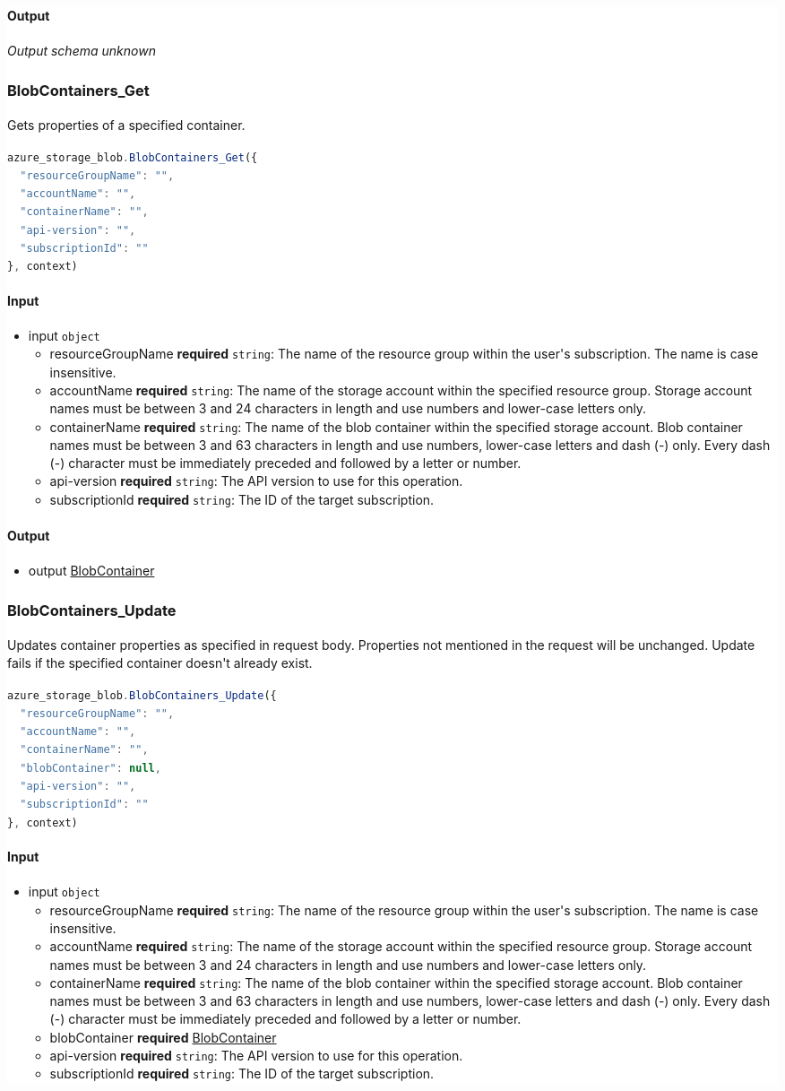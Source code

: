#### Output
*Output schema unknown*

### BlobContainers_Get
Gets properties of a specified container. 


```js
azure_storage_blob.BlobContainers_Get({
  "resourceGroupName": "",
  "accountName": "",
  "containerName": "",
  "api-version": "",
  "subscriptionId": ""
}, context)
```

#### Input
* input `object`
  * resourceGroupName **required** `string`: The name of the resource group within the user's subscription. The name is case insensitive.
  * accountName **required** `string`: The name of the storage account within the specified resource group. Storage account names must be between 3 and 24 characters in length and use numbers and lower-case letters only.
  * containerName **required** `string`: The name of the blob container within the specified storage account. Blob container names must be between 3 and 63 characters in length and use numbers, lower-case letters and dash (-) only. Every dash (-) character must be immediately preceded and followed by a letter or number.
  * api-version **required** `string`: The API version to use for this operation.
  * subscriptionId **required** `string`: The ID of the target subscription.

#### Output
* output [BlobContainer](#blobcontainer)

### BlobContainers_Update
Updates container properties as specified in request body. Properties not mentioned in the request will be unchanged. Update fails if the specified container doesn't already exist. 


```js
azure_storage_blob.BlobContainers_Update({
  "resourceGroupName": "",
  "accountName": "",
  "containerName": "",
  "blobContainer": null,
  "api-version": "",
  "subscriptionId": ""
}, context)
```

#### Input
* input `object`
  * resourceGroupName **required** `string`: The name of the resource group within the user's subscription. The name is case insensitive.
  * accountName **required** `string`: The name of the storage account within the specified resource group. Storage account names must be between 3 and 24 characters in length and use numbers and lower-case letters only.
  * containerName **required** `string`: The name of the blob container within the specified storage account. Blob container names must be between 3 and 63 characters in length and use numbers, lower-case letters and dash (-) only. Every dash (-) character must be immediately preceded and followed by a letter or number.
  * blobContainer **required** [BlobContainer](#blobcontainer)
  * api-version **required** `string`: The API version to use for this operation.
  * subscriptionId **required** `string`: The ID of the target subscription.
